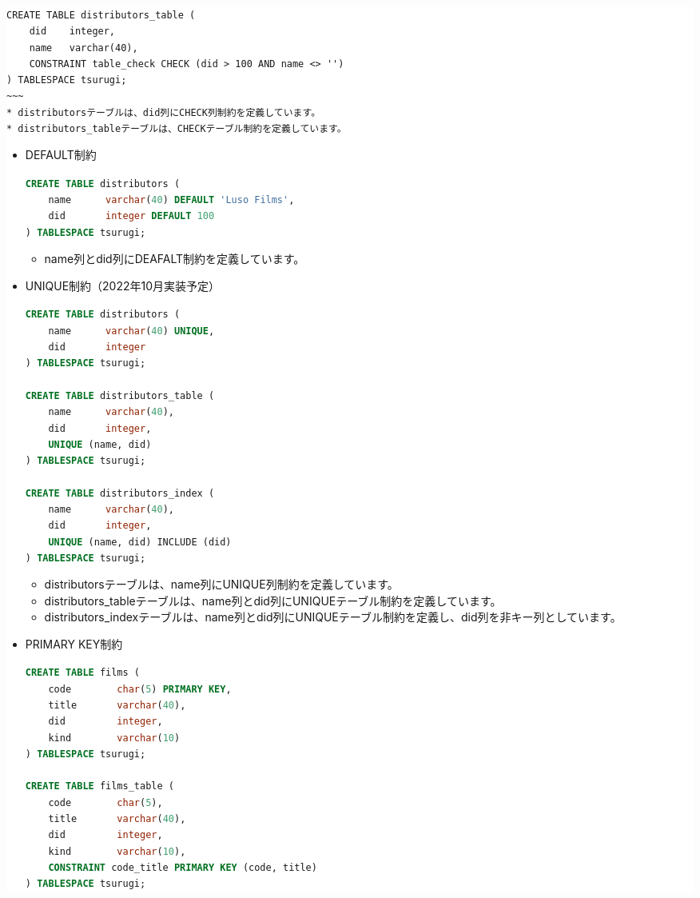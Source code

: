     CREATE TABLE distributors_table (
        did    integer,
        name   varchar(40),
        CONSTRAINT table_check CHECK (did > 100 AND name <> '')
    ) TABLESPACE tsurugi;
    ~~~
    * distributorsテーブルは、did列にCHECK列制約を定義しています。
    * distributors_tableテーブルは、CHECKテーブル制約を定義しています。

* DEFAULT制約
    ~~~sql
    CREATE TABLE distributors (
        name      varchar(40) DEFAULT 'Luso Films',
        did       integer DEFAULT 100
    ) TABLESPACE tsurugi;
    ~~~
    * name列とdid列にDEAFALT制約を定義しています。

* UNIQUE制約（2022年10月実装予定）
    ~~~sql
    CREATE TABLE distributors (
        name      varchar(40) UNIQUE,
        did       integer
    ) TABLESPACE tsurugi;

    CREATE TABLE distributors_table (
        name      varchar(40),
        did       integer,
        UNIQUE (name, did)
    ) TABLESPACE tsurugi;

    CREATE TABLE distributors_index (
        name      varchar(40),
        did       integer,
        UNIQUE (name, did) INCLUDE (did)
    ) TABLESPACE tsurugi;
    ~~~
    * distributorsテーブルは、name列にUNIQUE列制約を定義しています。
    * distributors_tableテーブルは、name列とdid列にUNIQUEテーブル制約を定義しています。
    * distributors_indexテーブルは、name列とdid列にUNIQUEテーブル制約を定義し、did列を非キー列としています。

* PRIMARY KEY制約
    ~~~sql
    CREATE TABLE films (
        code        char(5) PRIMARY KEY,
        title       varchar(40),
        did         integer,
        kind        varchar(10)
    ) TABLESPACE tsurugi;

    CREATE TABLE films_table (
        code        char(5),
        title       varchar(40),
        did         integer,
        kind        varchar(10),
        CONSTRAINT code_title PRIMARY KEY (code, title)
    ) TABLESPACE tsurugi;
